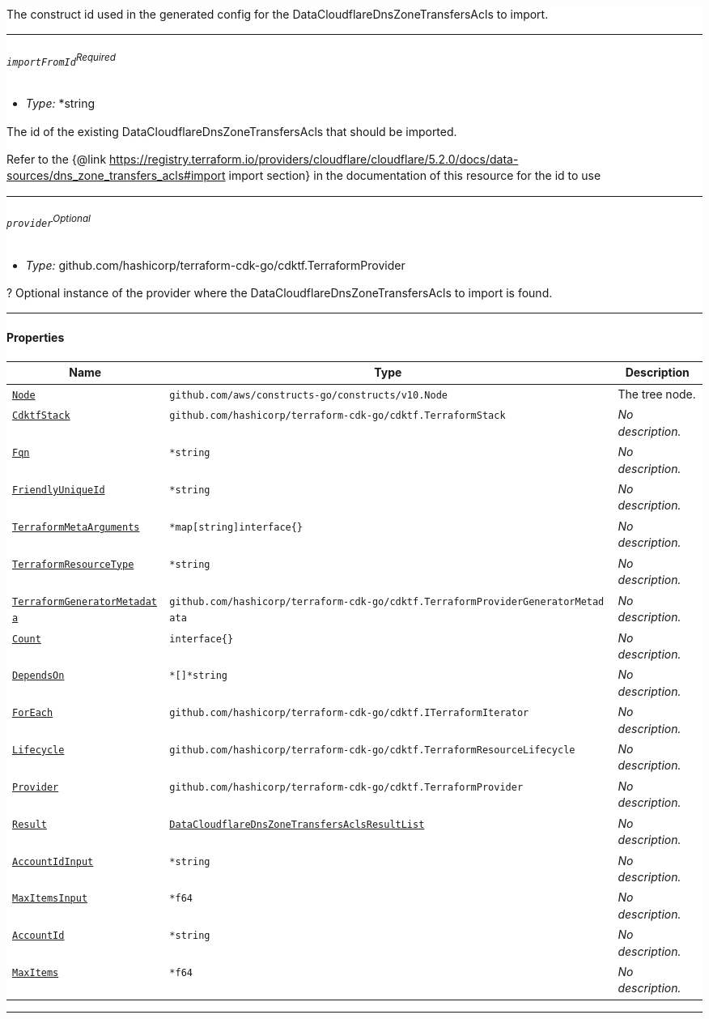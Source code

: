 The construct id used in the generated config for the DataCloudflareDnsZoneTransfersAcls to import.

---

###### `importFromId`<sup>Required</sup> <a name="importFromId" id="@cdktf/provider-cloudflare.dataCloudflareDnsZoneTransfersAcls.DataCloudflareDnsZoneTransfersAcls.generateConfigForImport.parameter.importFromId"></a>

- *Type:* *string

The id of the existing DataCloudflareDnsZoneTransfersAcls that should be imported.

Refer to the {@link https://registry.terraform.io/providers/cloudflare/cloudflare/5.2.0/docs/data-sources/dns_zone_transfers_acls#import import section} in the documentation of this resource for the id to use

---

###### `provider`<sup>Optional</sup> <a name="provider" id="@cdktf/provider-cloudflare.dataCloudflareDnsZoneTransfersAcls.DataCloudflareDnsZoneTransfersAcls.generateConfigForImport.parameter.provider"></a>

- *Type:* github.com/hashicorp/terraform-cdk-go/cdktf.TerraformProvider

? Optional instance of the provider where the DataCloudflareDnsZoneTransfersAcls to import is found.

---

#### Properties <a name="Properties" id="Properties"></a>

| **Name** | **Type** | **Description** |
| --- | --- | --- |
| <code><a href="#@cdktf/provider-cloudflare.dataCloudflareDnsZoneTransfersAcls.DataCloudflareDnsZoneTransfersAcls.property.node">Node</a></code> | <code>github.com/aws/constructs-go/constructs/v10.Node</code> | The tree node. |
| <code><a href="#@cdktf/provider-cloudflare.dataCloudflareDnsZoneTransfersAcls.DataCloudflareDnsZoneTransfersAcls.property.cdktfStack">CdktfStack</a></code> | <code>github.com/hashicorp/terraform-cdk-go/cdktf.TerraformStack</code> | *No description.* |
| <code><a href="#@cdktf/provider-cloudflare.dataCloudflareDnsZoneTransfersAcls.DataCloudflareDnsZoneTransfersAcls.property.fqn">Fqn</a></code> | <code>*string</code> | *No description.* |
| <code><a href="#@cdktf/provider-cloudflare.dataCloudflareDnsZoneTransfersAcls.DataCloudflareDnsZoneTransfersAcls.property.friendlyUniqueId">FriendlyUniqueId</a></code> | <code>*string</code> | *No description.* |
| <code><a href="#@cdktf/provider-cloudflare.dataCloudflareDnsZoneTransfersAcls.DataCloudflareDnsZoneTransfersAcls.property.terraformMetaArguments">TerraformMetaArguments</a></code> | <code>*map[string]interface{}</code> | *No description.* |
| <code><a href="#@cdktf/provider-cloudflare.dataCloudflareDnsZoneTransfersAcls.DataCloudflareDnsZoneTransfersAcls.property.terraformResourceType">TerraformResourceType</a></code> | <code>*string</code> | *No description.* |
| <code><a href="#@cdktf/provider-cloudflare.dataCloudflareDnsZoneTransfersAcls.DataCloudflareDnsZoneTransfersAcls.property.terraformGeneratorMetadata">TerraformGeneratorMetadata</a></code> | <code>github.com/hashicorp/terraform-cdk-go/cdktf.TerraformProviderGeneratorMetadata</code> | *No description.* |
| <code><a href="#@cdktf/provider-cloudflare.dataCloudflareDnsZoneTransfersAcls.DataCloudflareDnsZoneTransfersAcls.property.count">Count</a></code> | <code>interface{}</code> | *No description.* |
| <code><a href="#@cdktf/provider-cloudflare.dataCloudflareDnsZoneTransfersAcls.DataCloudflareDnsZoneTransfersAcls.property.dependsOn">DependsOn</a></code> | <code>*[]*string</code> | *No description.* |
| <code><a href="#@cdktf/provider-cloudflare.dataCloudflareDnsZoneTransfersAcls.DataCloudflareDnsZoneTransfersAcls.property.forEach">ForEach</a></code> | <code>github.com/hashicorp/terraform-cdk-go/cdktf.ITerraformIterator</code> | *No description.* |
| <code><a href="#@cdktf/provider-cloudflare.dataCloudflareDnsZoneTransfersAcls.DataCloudflareDnsZoneTransfersAcls.property.lifecycle">Lifecycle</a></code> | <code>github.com/hashicorp/terraform-cdk-go/cdktf.TerraformResourceLifecycle</code> | *No description.* |
| <code><a href="#@cdktf/provider-cloudflare.dataCloudflareDnsZoneTransfersAcls.DataCloudflareDnsZoneTransfersAcls.property.provider">Provider</a></code> | <code>github.com/hashicorp/terraform-cdk-go/cdktf.TerraformProvider</code> | *No description.* |
| <code><a href="#@cdktf/provider-cloudflare.dataCloudflareDnsZoneTransfersAcls.DataCloudflareDnsZoneTransfersAcls.property.result">Result</a></code> | <code><a href="#@cdktf/provider-cloudflare.dataCloudflareDnsZoneTransfersAcls.DataCloudflareDnsZoneTransfersAclsResultList">DataCloudflareDnsZoneTransfersAclsResultList</a></code> | *No description.* |
| <code><a href="#@cdktf/provider-cloudflare.dataCloudflareDnsZoneTransfersAcls.DataCloudflareDnsZoneTransfersAcls.property.accountIdInput">AccountIdInput</a></code> | <code>*string</code> | *No description.* |
| <code><a href="#@cdktf/provider-cloudflare.dataCloudflareDnsZoneTransfersAcls.DataCloudflareDnsZoneTransfersAcls.property.maxItemsInput">MaxItemsInput</a></code> | <code>*f64</code> | *No description.* |
| <code><a href="#@cdktf/provider-cloudflare.dataCloudflareDnsZoneTransfersAcls.DataCloudflareDnsZoneTransfersAcls.property.accountId">AccountId</a></code> | <code>*string</code> | *No description.* |
| <code><a href="#@cdktf/provider-cloudflare.dataCloudflareDnsZoneTransfersAcls.DataCloudflareDnsZoneTransfersAcls.property.maxItems">MaxItems</a></code> | <code>*f64</code> | *No description.* |

---